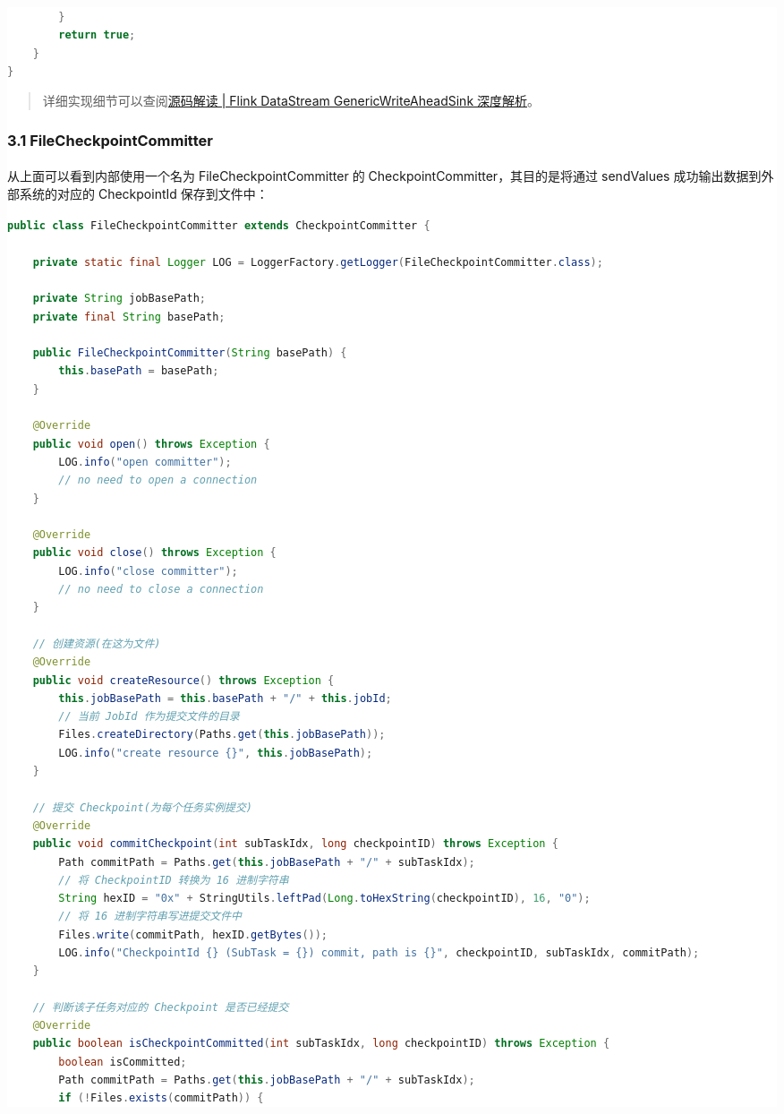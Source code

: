 ```java
        }
        return true;
    }
}
```
> 详细实现细节可以查阅[源码解读 | Flink DataStream GenericWriteAheadSink 深度解析](https://smartsi.blog.csdn.net/article/details/153583174)。

### 3.1 FileCheckpointCommitter

从上面可以看到内部使用一个名为 FileCheckpointCommitter 的 CheckpointCommitter，其目的是将通过 sendValues 成功输出数据到外部系统的对应的 CheckpointId 保存到文件中：
```java
public class FileCheckpointCommitter extends CheckpointCommitter {

    private static final Logger LOG = LoggerFactory.getLogger(FileCheckpointCommitter.class);

    private String jobBasePath;
    private final String basePath;

    public FileCheckpointCommitter(String basePath) {
        this.basePath = basePath;
    }

    @Override
    public void open() throws Exception {
        LOG.info("open committer");
        // no need to open a connection
    }

    @Override
    public void close() throws Exception {
        LOG.info("close committer");
        // no need to close a connection
    }

    // 创建资源(在这为文件)
    @Override
    public void createResource() throws Exception {
        this.jobBasePath = this.basePath + "/" + this.jobId;
        // 当前 JobId 作为提交文件的目录
        Files.createDirectory(Paths.get(this.jobBasePath));
        LOG.info("create resource {}", this.jobBasePath);
    }

    // 提交 Checkpoint(为每个任务实例提交)
    @Override
    public void commitCheckpoint(int subTaskIdx, long checkpointID) throws Exception {
        Path commitPath = Paths.get(this.jobBasePath + "/" + subTaskIdx);
        // 将 CheckpointID 转换为 16 进制字符串
        String hexID = "0x" + StringUtils.leftPad(Long.toHexString(checkpointID), 16, "0");
        // 将 16 进制字符串写进提交文件中
        Files.write(commitPath, hexID.getBytes());
        LOG.info("CheckpointId {} (SubTask = {}) commit, path is {}", checkpointID, subTaskIdx, commitPath);
    }

    // 判断该子任务对应的 Checkpoint 是否已经提交
    @Override
    public boolean isCheckpointCommitted(int subTaskIdx, long checkpointID) throws Exception {
        boolean isCommitted;
        Path commitPath = Paths.get(this.jobBasePath + "/" + subTaskIdx);
        if (!Files.exists(commitPath)) {
```